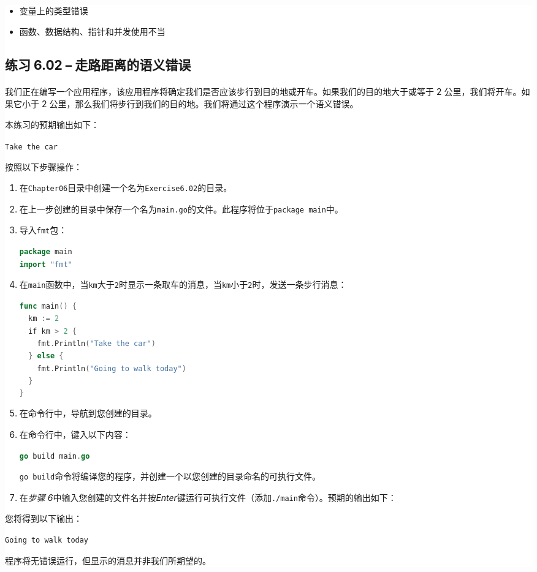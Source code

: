 +   变量上的类型错误

+   函数、数据结构、指针和并发使用不当

## 练习 6.02 – 走路距离的语义错误

我们正在编写一个应用程序，该应用程序将确定我们是否应该步行到目的地或开车。如果我们的目的地大于或等于 2 公里，我们将开车。如果它小于 2 公里，那么我们将步行到我们的目的地。我们将通过这个程序演示一个语义错误。

本练习的预期输出如下：

```go
Take the car
```

按照以下步骤操作：

1.  在`Chapter06`目录中创建一个名为`Exercise6.02`的目录。

1.  在上一步创建的目录中保存一个名为`main.go`的文件。此程序将位于`package main`中。

1.  导入`fmt`包：

    ```go
    package main
    import "fmt"
    ```

1.  在`main`函数中，当`km`大于`2`时显示一条取车的消息，当`km`小于`2`时，发送一条步行消息：

    ```go
    func main() {
      km := 2
      if km > 2 {
        fmt.Println("Take the car")
      } else {
        fmt.Println("Going to walk today")
      }
    }
    ```

1.  在命令行中，导航到您创建的目录。

1.  在命令行中，键入以下内容：

    ```go
    go build main.go
    ```

    `go build`命令将编译您的程序，并创建一个以您创建的目录命名的可执行文件。

1.  在*步骤 6*中输入您创建的文件名并按*Enter*键运行可执行文件（添加`./main`命令）。预期的输出如下：

您将得到以下输出：

```go
Going to walk today
```

程序将无错误运行，但显示的消息并非我们所期望的。
